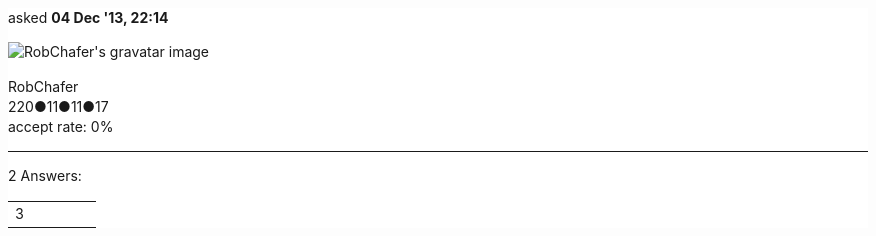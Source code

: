 <div class="post-update-info post-update-info-user">
<p>asked <strong>04 Dec '13, 22:14</strong></p>
<img src="https://secure.gravatar.com/avatar/f975d12117093ce5b3b4748dc4927400?s=32&amp;d=identicon&amp;r=g" class="gravatar" width="32" height="32" alt="RobChafer&#39;s gravatar image" />
<p><span>RobChafer</span><br />
<span class="score" title="220 reputation points">220</span><span title="11 badges"><span class="badge1">●</span><span class="badgecount">11</span></span><span title="11 badges"><span class="silver">●</span><span class="badgecount">11</span></span><span title="17 badges"><span class="bronze">●</span><span class="badgecount">17</span></span><br />
<span class="accept_rate" title="Rate of the user&#39;s accepted answers">accept rate:</span> <span title="RobChafer has no accepted answers">0%</span></p>
</div>
</div>
<div id="comments-container-28791" class="comments-container">
&#10;</div>
<div id="comment-tools-28791" class="comment-tools">
&#10;</div>
<div class="clear">
&#10;</div>
<div id="comment-28791-form-container" class="comment-form-container">
&#10;</div>
<div class="clear">
&#10;</div>
</div></td>
</tr>
</tbody>
</table>

------------------------------------------------------------------------

<div class="tabBar">

<span id="sort-top"></span>

<div class="headQuestions">

2 Answers:

</div>

</div>

<span id="28792"></span>

<div id="answer-container-28792" class="answer accepted-answer">

<table style="width:100%;">
<colgroup>
<col style="width: 50%" />
<col style="width: 50%" />
</colgroup>
<tbody>
<tr>
<td style="width: 30px; vertical-align: top"><div class="vote-buttons">
<span id="post-28792-upvote" class="ajax-command post-vote up" rel="nofollow" title="I like this post (click again to cancel)"> </span>
<div id="post-28792-score" class="post-score" title="current number of votes">
3
</div>
<span id="post-28792-downvote" class="ajax-command post-vote down" rel="nofollow" title="I dont like this post (click again to cancel)"> </span> <span class="accept-answer on" rel="nofollow" title="RobChafer has selected this answer as the correct answer"> </span>
</div></td>
<td><div class="item-right">
<div class="answer-body">